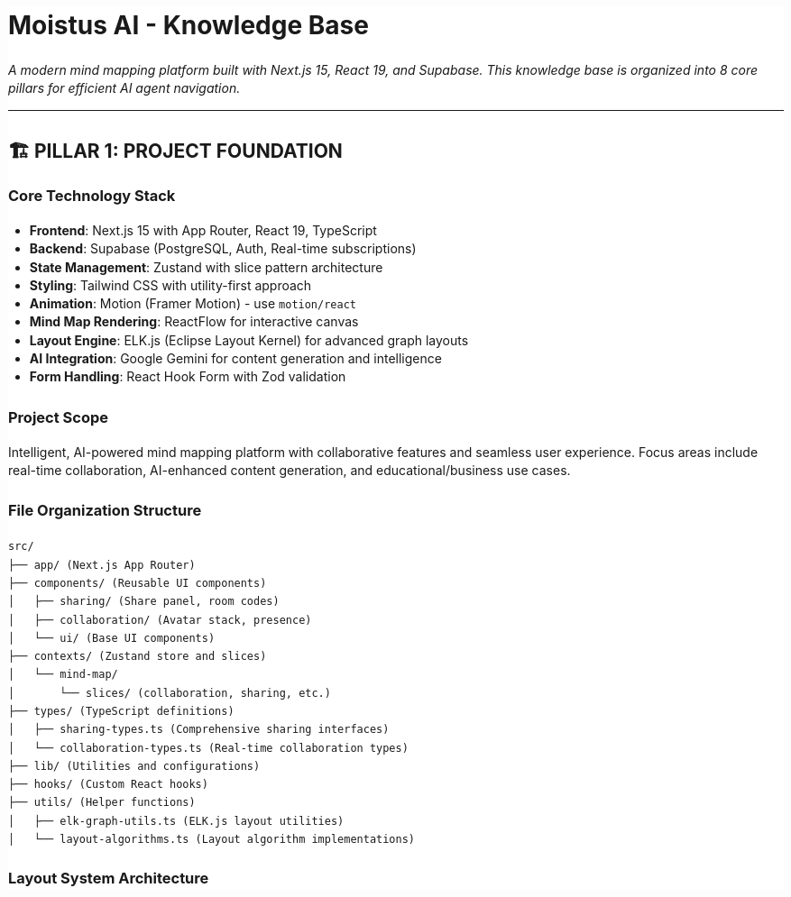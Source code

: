 # Moistus AI - Knowledge Base

_A modern mind mapping platform built with Next.js 15, React 19, and Supabase. This knowledge base is organized into 8 core pillars for efficient AI agent navigation._

---

## 🏗️ PILLAR 1: PROJECT FOUNDATION

### Core Technology Stack

- **Frontend**: Next.js 15 with App Router, React 19, TypeScript
- **Backend**: Supabase (PostgreSQL, Auth, Real-time subscriptions)
- **State Management**: Zustand with slice pattern architecture
- **Styling**: Tailwind CSS with utility-first approach
- **Animation**: Motion (Framer Motion) - use `motion/react`
- **Mind Map Rendering**: ReactFlow for interactive canvas
- **Layout Engine**: ELK.js (Eclipse Layout Kernel) for advanced graph layouts
- **AI Integration**: Google Gemini for content generation and intelligence
- **Form Handling**: React Hook Form with Zod validation

### Project Scope

Intelligent, AI-powered mind mapping platform with collaborative features and seamless user experience. Focus areas include real-time collaboration, AI-enhanced content generation, and educational/business use cases.

### File Organization Structure

```
src/
├── app/ (Next.js App Router)
├── components/ (Reusable UI components)
│   ├── sharing/ (Share panel, room codes)
│   ├── collaboration/ (Avatar stack, presence)
│   └── ui/ (Base UI components)
├── contexts/ (Zustand store and slices)
│   └── mind-map/
│       └── slices/ (collaboration, sharing, etc.)
├── types/ (TypeScript definitions)
│   ├── sharing-types.ts (Comprehensive sharing interfaces)
│   └── collaboration-types.ts (Real-time collaboration types)
├── lib/ (Utilities and configurations)
├── hooks/ (Custom React hooks)
├── utils/ (Helper functions)
│   ├── elk-graph-utils.ts (ELK.js layout utilities)
│   └── layout-algorithms.ts (Layout algorithm implementations)
```

### Layout System Architecture
